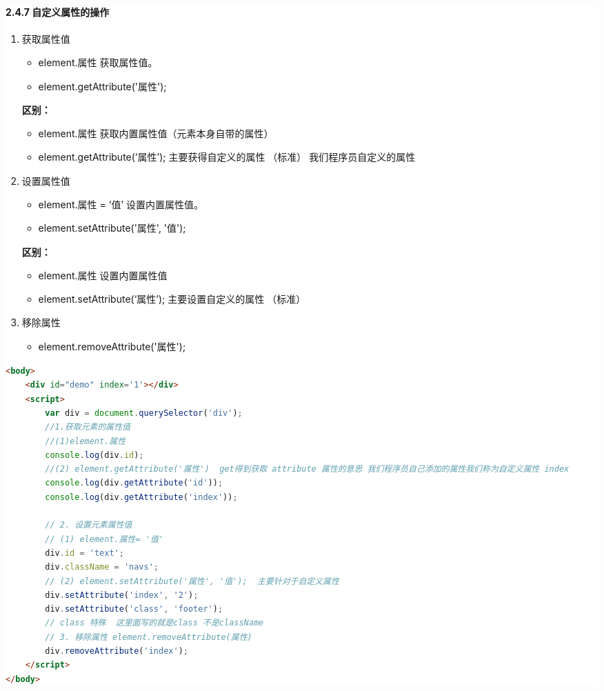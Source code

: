    ```html
   ```

   

#### 2.4.7 自定义属性的操作

1. 获取属性值

   - element.属性 获取属性值。

   - element.getAttribute('属性');

   **区别：**

   - element.属性 获取内置属性值（元素本身自带的属性）

   - element.getAttribute(‘属性’); 主要获得自定义的属性 （标准） 我们程序员自定义的属性

2. 设置属性值

   - element.属性 = ‘值’ 设置内置属性值。

   -  element.setAttribute('属性', '值');

   **区别：**

   - element.属性 设置内置属性值 

   - element.setAttribute(‘属性’); 主要设置自定义的属性 （标准）

3. 移除属性

   - element.removeAttribute('属性');

```html
<body>
    <div id="demo" index='1'></div>
    <script>
        var div = document.querySelector('div');
        //1.获取元素的属性值
        //(1)element.属性
        console.log(div.id);
        //(2) element.getAttribute('属性')  get得到获取 attribute 属性的意思 我们程序员自己添加的属性我们称为自定义属性 index
        console.log(div.getAttribute('id'));
        console.log(div.getAttribute('index'));

        // 2. 设置元素属性值
        // (1) element.属性= '值'
        div.id = 'text';
        div.className = 'navs';
        // (2) element.setAttribute('属性', '值');  主要针对于自定义属性
        div.setAttribute('index', '2');
        div.setAttribute('class', 'footer');
        // class 特殊  这里面写的就是class 不是className
        // 3. 移除属性 element.removeAttribute(属性)  
        div.removeAttribute('index');
    </script>
</body>
```
